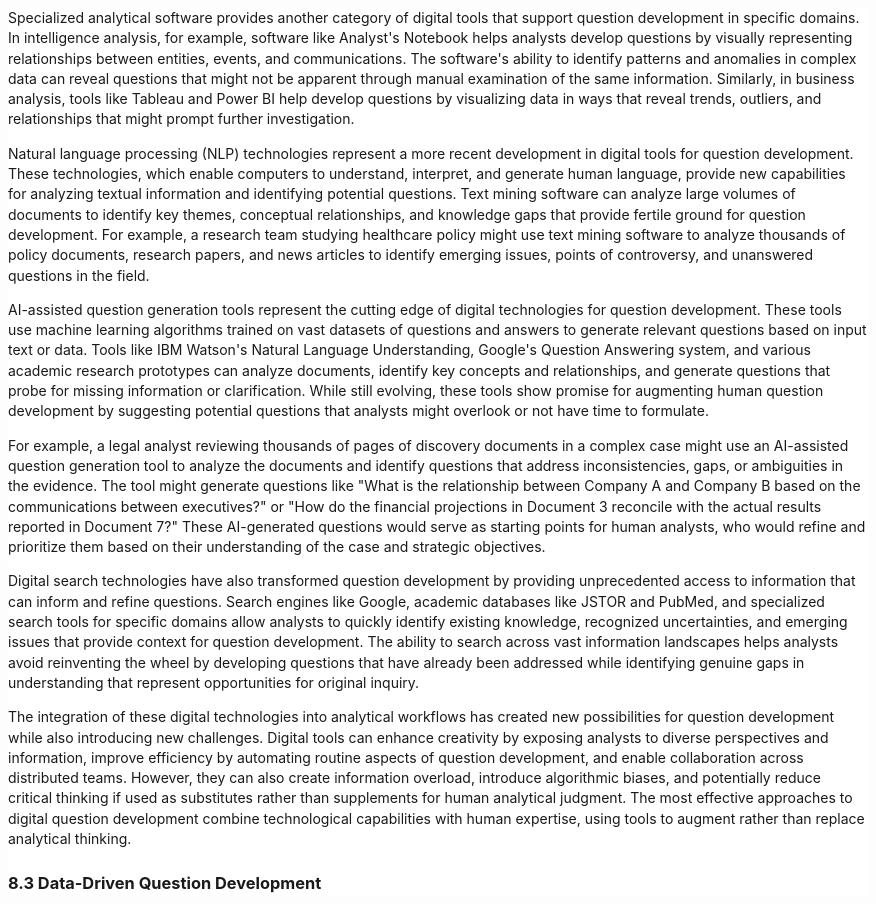 Specialized analytical software provides another category of digital tools that support question development in specific domains. In intelligence analysis, for example, software like Analyst's Notebook helps analysts develop questions by visually representing relationships between entities, events, and communications. The software's ability to identify patterns and anomalies in complex data can reveal questions that might not be apparent through manual examination of the same information. Similarly, in business analysis, tools like Tableau and Power BI help develop questions by visualizing data in ways that reveal trends, outliers, and relationships that might prompt further investigation.

Natural language processing (NLP) technologies represent a more recent development in digital tools for question development. These technologies, which enable computers to understand, interpret, and generate human language, provide new capabilities for analyzing textual information and identifying potential questions. Text mining software can analyze large volumes of documents to identify key themes, conceptual relationships, and knowledge gaps that provide fertile ground for question development. For example, a research team studying healthcare policy might use text mining software to analyze thousands of policy documents, research papers, and news articles to identify emerging issues, points of controversy, and unanswered questions in the field.

AI-assisted question generation tools represent the cutting edge of digital technologies for question development. These tools use machine learning algorithms trained on vast datasets of questions and answers to generate relevant questions based on input text or data. Tools like IBM Watson's Natural Language Understanding, Google's Question Answering system, and various academic research prototypes can analyze documents, identify key concepts and relationships, and generate questions that probe for missing information or clarification. While still evolving, these tools show promise for augmenting human question development by suggesting potential questions that analysts might overlook or not have time to formulate.

For example, a legal analyst reviewing thousands of pages of discovery documents in a complex case might use an AI-assisted question generation tool to analyze the documents and identify questions that address inconsistencies, gaps, or ambiguities in the evidence. The tool might generate questions like "What is the relationship between Company A and Company B based on the communications between executives?" or "How do the financial projections in Document 3 reconcile with the actual results reported in Document 7?" These AI-generated questions would serve as starting points for human analysts, who would refine and prioritize them based on their understanding of the case and strategic objectives.

Digital search technologies have also transformed question development by providing unprecedented access to information that can inform and refine questions. Search engines like Google, academic databases like JSTOR and PubMed, and specialized search tools for specific domains allow analysts to quickly identify existing knowledge, recognized uncertainties, and emerging issues that provide context for question development. The ability to search across vast information landscapes helps analysts avoid reinventing the wheel by developing questions that have already been addressed while identifying genuine gaps in understanding that represent opportunities for original inquiry.

The integration of these digital technologies into analytical workflows has created new possibilities for question development while also introducing new challenges. Digital tools can enhance creativity by exposing analysts to diverse perspectives and information, improve efficiency by automating routine aspects of question development, and enable collaboration across distributed teams. However, they can also create information overload, introduce algorithmic biases, and potentially reduce critical thinking if used as substitutes rather than supplements for human analytical judgment. The most effective approaches to digital question development combine technological capabilities with human expertise, using tools to augment rather than replace analytical thinking.

### 8.3 Data-Driven Question Development
